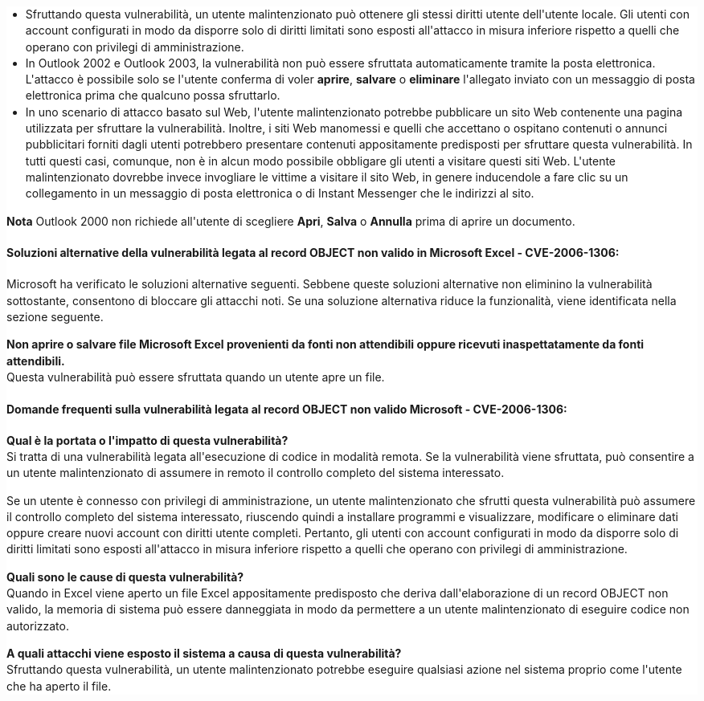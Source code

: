 -   Sfruttando questa vulnerabilità, un utente malintenzionato può ottenere gli stessi diritti utente dell'utente locale. Gli utenti con account configurati in modo da disporre solo di diritti limitati sono esposti all'attacco in misura inferiore rispetto a quelli che operano con privilegi di amministrazione.  
-   In Outlook 2002 e Outlook 2003, la vulnerabilità non può essere sfruttata automaticamente tramite la posta elettronica. L'attacco è possibile solo se l'utente conferma di voler **aprire**, **salvare** o **eliminare** l'allegato inviato con un messaggio di posta elettronica prima che qualcuno possa sfruttarlo.  
-   In uno scenario di attacco basato sul Web, l'utente malintenzionato potrebbe pubblicare un sito Web contenente una pagina utilizzata per sfruttare la vulnerabilità. Inoltre, i siti Web manomessi e quelli che accettano o ospitano contenuti o annunci pubblicitari forniti dagli utenti potrebbero presentare contenuti appositamente predisposti per sfruttare questa vulnerabilità. In tutti questi casi, comunque, non è in alcun modo possibile obbligare gli utenti a visitare questi siti Web. L'utente malintenzionato dovrebbe invece invogliare le vittime a visitare il sito Web, in genere inducendole a fare clic su un collegamento in un messaggio di posta elettronica o di Instant Messenger che le indirizzi al sito.
  
**Nota** Outlook 2000 non richiede all'utente di scegliere **Apri**, **Salva** o **Annulla** prima di aprire un documento.
  
#### Soluzioni alternative della vulnerabilità legata al record OBJECT non valido in Microsoft Excel - CVE-2006-1306:
  
Microsoft ha verificato le soluzioni alternative seguenti. Sebbene queste soluzioni alternative non eliminino la vulnerabilità sottostante, consentono di bloccare gli attacchi noti. Se una soluzione alternativa riduce la funzionalità, viene identificata nella sezione seguente.
  
**Non aprire o salvare file Microsoft Excel provenienti da fonti non attendibili oppure ricevuti inaspettatamente da fonti attendibili.**  
Questa vulnerabilità può essere sfruttata quando un utente apre un file.
  
#### Domande frequenti sulla vulnerabilità legata al record OBJECT non valido Microsoft - CVE-2006-1306:
  
**Qual è la portata o l'impatto di questa vulnerabilità?**  
Si tratta di una vulnerabilità legata all'esecuzione di codice in modalità remota. Se la vulnerabilità viene sfruttata, può consentire a un utente malintenzionato di assumere in remoto il controllo completo del sistema interessato.
  
Se un utente è connesso con privilegi di amministrazione, un utente malintenzionato che sfrutti questa vulnerabilità può assumere il controllo completo del sistema interessato, riuscendo quindi a installare programmi e visualizzare, modificare o eliminare dati oppure creare nuovi account con diritti utente completi. Pertanto, gli utenti con account configurati in modo da disporre solo di diritti limitati sono esposti all'attacco in misura inferiore rispetto a quelli che operano con privilegi di amministrazione.
  
**Quali sono le cause di questa vulnerabilità?**  
Quando in Excel viene aperto un file Excel appositamente predisposto che deriva dall'elaborazione di un record OBJECT non valido, la memoria di sistema può essere danneggiata in modo da permettere a un utente malintenzionato di eseguire codice non autorizzato.
  
**A quali attacchi viene esposto il sistema a causa di questa vulnerabilità?**  
Sfruttando questa vulnerabilità, un utente malintenzionato potrebbe eseguire qualsiasi azione nel sistema proprio come l'utente che ha aperto il file.
  